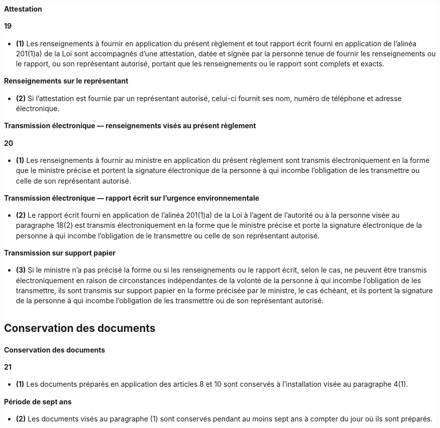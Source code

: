 
**Attestation**

**19** 

- **(1)** Les renseignements à fournir en application du présent règlement et tout rapport écrit fourni en application de l’alinéa 201(1)a) de la Loi sont accompagnés d’une attestation, datée et signée par la personne tenue de fournir les renseignements ou le rapport, ou son représentant autorisé, portant que les renseignements ou le rapport sont complets et exacts.

**Renseignements sur le représentant**

- **(2)** Si l’attestation est fournie par un représentant autorisé, celui-ci fournit ses nom, numéro de téléphone et adresse électronique.




**Transmission électronique — renseignements visés au présent règlement**

**20** 

- **(1)** Les renseignements à fournir au ministre en application du présent règlement sont transmis électroniquement en la forme que le ministre précise et portent la signature électronique de la personne à qui incombe l’obligation de les transmettre ou celle de son représentant autorisé.

**Transmission électronique — rapport écrit sur l’urgence environnementale**

- **(2)** Le rapport écrit fourni en application de l’alinéa 201(1)a) de la Loi à l’agent de l’autorité ou à la personne visée au paragraphe 18(2) est transmis électroniquement en la forme que le ministre précise et porte la signature électronique de la personne à qui incombe l’obligation de le transmettre ou celle de son représentant autorisé.

**Transmission sur support papier**

- **(3)** Si le ministre n’a pas précisé la forme ou si les renseignements ou le rapport écrit, selon le cas, ne peuvent être transmis électroniquement en raison de circonstances indépendantes de la volonté de la personne à qui incombe l’obligation de les transmettre, ils sont transmis sur support papier en la forme précisée par le ministre, le cas échéant, et ils portent la signature de la personne à qui incombe l’obligation de les transmettre ou de son représentant autorisé.




## Conservation des documents



**Conservation des documents**

**21** 

- **(1)** Les documents préparés en application des articles 8 et 10 sont conservés à l’installation visée au paragraphe 4(1).

**Période de sept ans**

- **(2)** Les documents visés au paragraphe (1) sont conservés pendant au moins sept ans à compter du jour où ils sont préparés.



